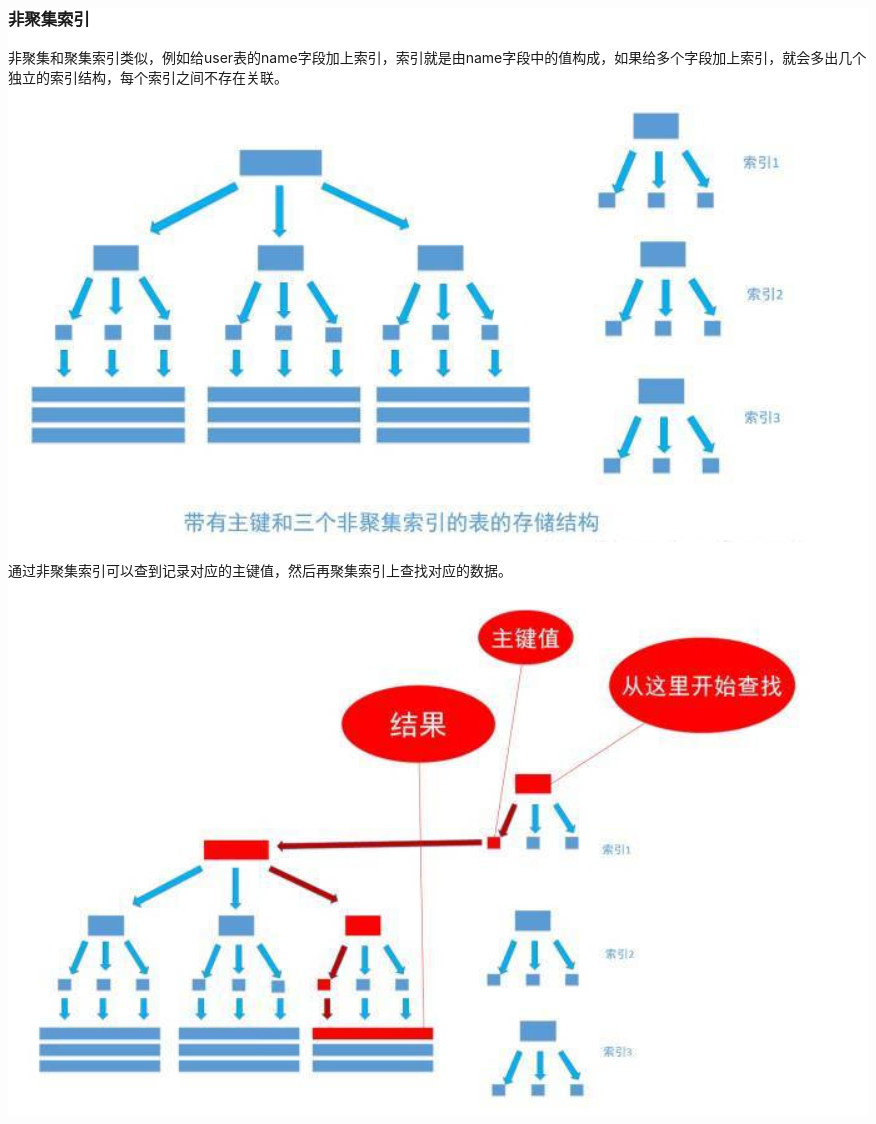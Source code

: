 

### 非聚集索引

非聚集和聚集索引类似，例如给user表的name字段加上索引，索引就是由name字段中的值构成，如果给多个字段加上索引，就会多出几个独立的索引结构，每个索引之间不存在关联。

![image-20200817225658387](img/mysql/image-20200817225658387.png)

通过非聚集索引可以查到记录对应的主键值，然后再聚集索引上查找对应的数据。

![image-20200817225828397](img/mysql/image-20200817225828397.png)
